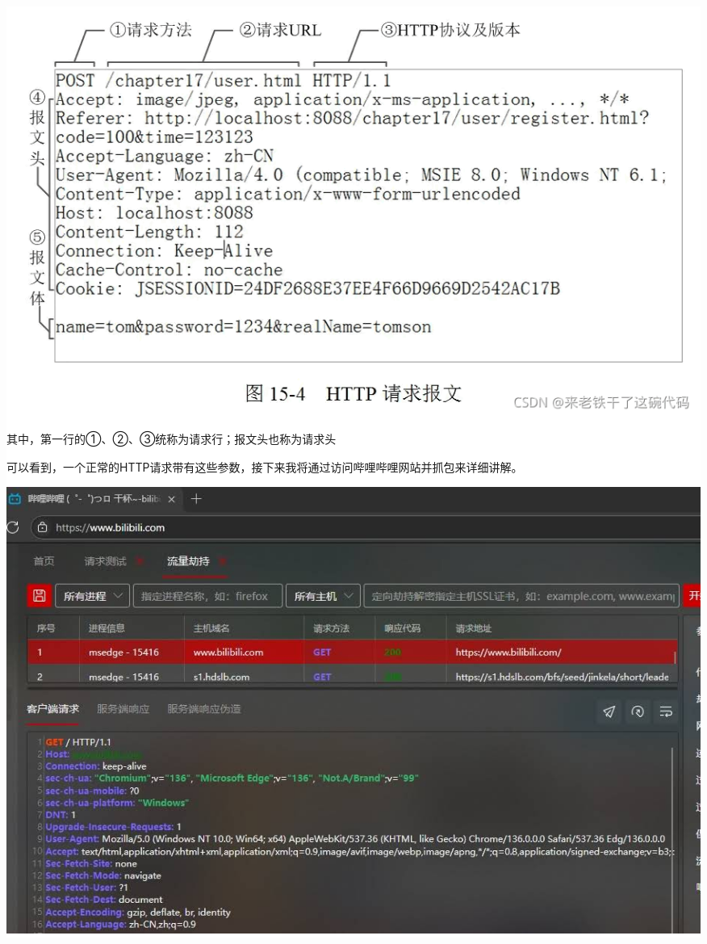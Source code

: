 ![HTTP请求示例](/img/post/7/1.png)

其中，第一行的①、②、③统称为请求行；报文头也称为请求头

可以看到，一个正常的HTTP请求带有这些参数，接下来我将通过访问哔哩哔哩网站并抓包来详细讲解。

![HTTP请求示例2](/img/post/7/2.png)
